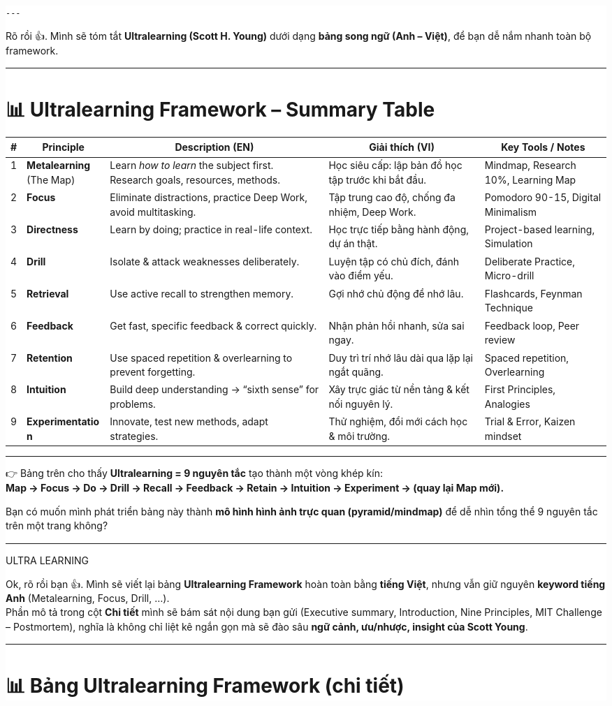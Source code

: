 ```
---

```

Rõ rồi 👍. Mình sẽ tóm tắt **Ultralearning (Scott H. Young)** dưới dạng **bảng song ngữ (Anh – Việt)**, để bạn dễ nắm nhanh toàn bộ framework.

---

# 📊 Ultralearning Framework – Summary Table

|#|Principle|Description (EN)|Giải thích (VI)|Key Tools / Notes|
|---|---|---|---|---|
|1|**Metalearning** (The Map)|Learn _how to learn_ the subject first. Research goals, resources, methods.|Học siêu cấp: lập bản đồ học tập trước khi bắt đầu.|Mindmap, Research 10%, Learning Map|
|2|**Focus**|Eliminate distractions, practice Deep Work, avoid multitasking.|Tập trung cao độ, chống đa nhiệm, Deep Work.|Pomodoro 90-15, Digital Minimalism|
|3|**Directness**|Learn by doing; practice in real-life context.|Học trực tiếp bằng hành động, dự án thật.|Project-based learning, Simulation|
|4|**Drill**|Isolate & attack weaknesses deliberately.|Luyện tập có chủ đích, đánh vào điểm yếu.|Deliberate Practice, Micro-drill|
|5|**Retrieval**|Use active recall to strengthen memory.|Gợi nhớ chủ động để nhớ lâu.|Flashcards, Feynman Technique|
|6|**Feedback**|Get fast, specific feedback & correct quickly.|Nhận phản hồi nhanh, sửa sai ngay.|Feedback loop, Peer review|
|7|**Retention**|Use spaced repetition & overlearning to prevent forgetting.|Duy trì trí nhớ lâu dài qua lặp lại ngắt quãng.|Spaced repetition, Overlearning|
|8|**Intuition**|Build deep understanding → “sixth sense” for problems.|Xây trực giác từ nền tảng & kết nối nguyên lý.|First Principles, Analogies|
|9|**Experimentation**|Innovate, test new methods, adapt strategies.|Thử nghiệm, đổi mới cách học & môi trường.|Trial & Error, Kaizen mindset|

---

👉 Bảng trên cho thấy **Ultralearning = 9 nguyên tắc** tạo thành một vòng khép kín:  
**Map → Focus → Do → Drill → Recall → Feedback → Retain → Intuition → Experiment → (quay lại Map mới).**

Bạn có muốn mình phát triển bảng này thành **mô hình hình ảnh trực quan (pyramid/mindmap)** để dễ nhìn tổng thể 9 nguyên tắc trên một trang không?



---
ULTRA LEARNING 


Ok, rõ rồi bạn 👍. Mình sẽ viết lại bảng **Ultralearning Framework** hoàn toàn bằng **tiếng Việt**, nhưng vẫn giữ nguyên **keyword tiếng Anh** (Metalearning, Focus, Drill, …).  
Phần mô tả trong cột **Chi tiết** mình sẽ bám sát nội dung bạn gửi (Executive summary, Introduction, Nine Principles, MIT Challenge – Postmortem), nghĩa là không chỉ liệt kê ngắn gọn mà sẽ đào sâu **ngữ cảnh, ưu/nhược, insight của Scott Young**.

---

# 📊 Bảng Ultralearning Framework (chi tiết)
